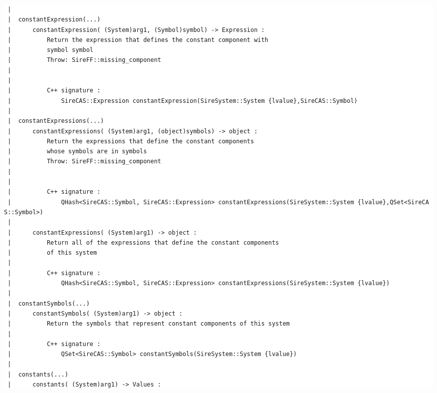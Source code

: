      |  
     |  constantExpression(...)
     |      constantExpression( (System)arg1, (Symbol)symbol) -> Expression :
     |          Return the expression that defines the constant component with
     |          symbol symbol
     |          Throw: SireFF::missing_component
     |          
     |      
     |          C++ signature :
     |              SireCAS::Expression constantExpression(SireSystem::System {lvalue},SireCAS::Symbol)
     |  
     |  constantExpressions(...)
     |      constantExpressions( (System)arg1, (object)symbols) -> object :
     |          Return the expressions that define the constant components
     |          whose symbols are in symbols
     |          Throw: SireFF::missing_component
     |          
     |      
     |          C++ signature :
     |              QHash<SireCAS::Symbol, SireCAS::Expression> constantExpressions(SireSystem::System {lvalue},QSet<SireCAS::Symbol>)
     |      
     |      constantExpressions( (System)arg1) -> object :
     |          Return all of the expressions that define the constant components
     |          of this system
     |      
     |          C++ signature :
     |              QHash<SireCAS::Symbol, SireCAS::Expression> constantExpressions(SireSystem::System {lvalue})
     |  
     |  constantSymbols(...)
     |      constantSymbols( (System)arg1) -> object :
     |          Return the symbols that represent constant components of this system
     |      
     |          C++ signature :
     |              QSet<SireCAS::Symbol> constantSymbols(SireSystem::System {lvalue})
     |  
     |  constants(...)
     |      constants( (System)arg1) -> Values :